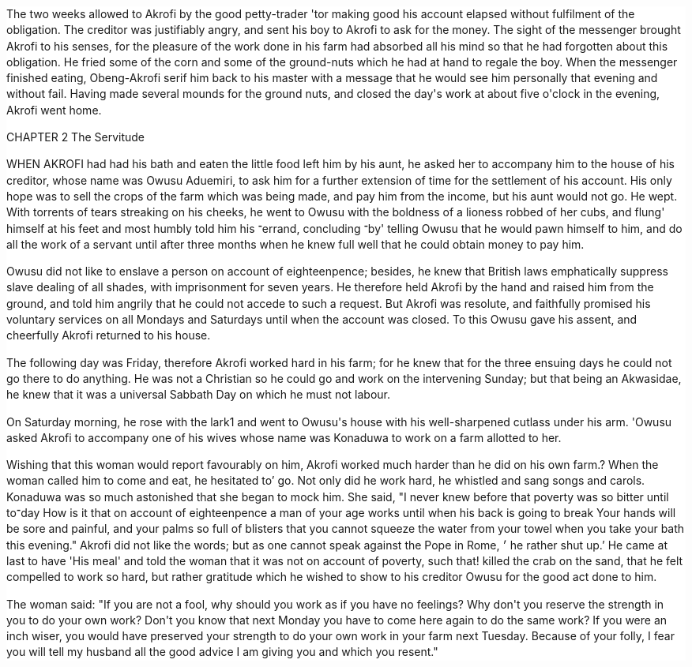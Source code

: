 <p>The two weeks allowed to Akrofi by the good petty-trader 'tor making good his account elapsed without fulfilment of the obligation. The creditor was justifiably angry, and sent his boy to Akrofi to ask for the money. The sight of the messenger brought Akrofi to his senses, for the pleasure of the work done in his farm had absorbed all his mind so that he had forgotten about this obligation. He fried some of the corn and some of the ground-nuts which he had at hand to regale the boy. When the messenger finished eating, Obeng-Akrofi serif him back to his master with a message that he would see him personally that evening and without fail. Having made several mounds for the ground nuts, and closed the day's work at about five o'clock in the evening, Akrofi went home. </p>

CHAPTER 2
The Servitude
<p>WHEN AKROFI had had his bath and eaten the little food left him by his aunt, he asked her to accompany him to the house of his creditor, whose name was Owusu Aduemiri, to ask him for a further extension of time for the settlement of his account. His only hope was to sell the crops of the farm which was being made, and pay him from the income, but his aunt would not go. He wept. With torrents of tears streaking on his cheeks, he went to Owusu with the boldness of a lioness robbed of her cubs, and flung' himself at his feet and most humbly told him his ־errand, concluding ־by' telling Owusu that he would pawn himself to him, and do all the work of a servant until after three months when he knew full well that he could obtain money to pay him.</p>

<p>Owusu did not like to enslave a person on account of eighteenpence; besides, he knew that British laws emphatically suppress slave dealing of all shades, with imprisonment for seven years. He therefore held Akrofi by the hand and raised him from the ground, and told him angrily that he could not accede to such a request. But Akrofi was resolute, and faithfully promised his voluntary services on all Mondays and Saturdays until when the account was closed. To this Owusu gave his assent, and cheerfully Akrofi returned to his house. </p>

<p>The following day was Friday, therefore Akrofi worked hard in his farm; for he knew that for the three ensuing days he could not go there to do anything. He was not a Christian so he could go and work on the intervening Sunday; but that being an Akwasidae, he knew that it was a universal Sabbath Day on which he must not labour. </p>

 <p>On Saturday morning, he rose with the lark1 and went to Owusu's house with his well-sharpened cutlass under his arm. 'Owusu asked Akrofi to accompany one of his wives whose name was Konaduwa to work on a farm allotted to her. </p>
 
<p>Wishing that this woman would report favourably on him, Akrofi worked much harder than he did on his own farm.? When the woman called him to come and eat, he hesitated to’ go. Not only did he work hard, he whistled and sang songs and carols. Konaduwa was so much astonished that she began to mock him. She said, "I never knew before that poverty was so bitter until to־day How is it that on account of eighteenpence a man of your age works until when his back is going to break Your hands will be sore and painful, and your palms so full of blisters that you cannot squeeze the water from your towel when you take your bath this evening." Akrofi did not like  the words; but as one cannot speak against the Pope in Rome, ׳ he rather shut up.’ He came at last to have 'His meal' and told the woman that it was not on account of poverty, such that! killed the crab on the sand, that he felt compelled to work so hard, but rather gratitude which he wished to show to his creditor Owusu for the good act done to him. </p>

<p>The woman said: "If you are not a fool, why should you work as if you have no feelings? Why don't you reserve the strength in you to do your own work? Don't you know that next Monday you have to come here again to do the same work? If you were an inch wiser, you would have preserved your strength to do your own work in your farm next Tuesday. Because of your folly, I fear you will tell my husband all the good advice I am giving you and which you resent."</p>
